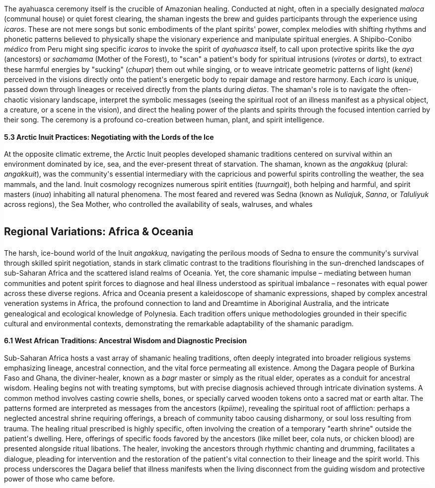 The ayahuasca ceremony itself is the crucible of Amazonian healing. Conducted at night, often in a specially designated *maloca* (communal house) or quiet forest clearing, the shaman ingests the brew and guides participants through the experience using *icaros*. These are not mere songs but sonic embodiments of the plant spirits' power, complex melodies with shifting rhythms and phonetic patterns believed to physically shape the visionary experience and manipulate spiritual energies. A Shipibo-Conibo *médico* from Peru might sing specific *icaros* to invoke the spirit of *ayahuasca* itself, to call upon protective spirits like the *aya* (ancestors) or *sachamama* (Mother of the Forest), to "scan" a patient's body for spiritual intrusions (*virotes* or *darts*), to extract these harmful energies by "sucking" (*chupar*) them out while singing, or to weave intricate geometric patterns of light (*kené*) perceived in the visions directly onto the patient's energetic body to repair damage and restore harmony. Each *icaro* is unique, passed down through lineages or received directly from the plants during *dietas*. The shaman's role is to navigate the often-chaotic visionary landscape, interpret the symbolic messages (seeing the spiritual root of an illness manifest as a physical object, a creature, or a scene in the vision), and direct the healing power of the plants and spirits through the focused intention carried by their song. The ceremony is a profound co-creation between human, plant, and spirit intelligence.

**5.3 Arctic Inuit Practices: Negotiating with the Lords of the Ice**

At the opposite climatic extreme, the Arctic Inuit peoples developed shamanic traditions centered on survival within an environment dominated by ice, sea, and the ever-present threat of starvation. The shaman, known as the *angakkuq* (plural: *angakkuit*), was the community's essential intermediary with the capricious and powerful spirits controlling the weather, the sea mammals, and the land. Inuit cosmology recognizes numerous spirit entities (*tuurngait*), both helping and harmful, and spirit masters (*inua*) inhabiting all natural phenomena. The most feared and revered was Sedna (known as *Nuliajuk*, *Sanna*, or *Taluliyuk* across regions), the Sea Mother, who controlled the availability of seals, walruses, and whales

## Regional Variations: Africa & Oceania

The harsh, ice-bound world of the Inuit *angakkuq*, navigating the perilous moods of Sedna to ensure the community's survival through skilled spirit negotiation, stands in stark climatic contrast to the traditions flourishing in the sun-drenched landscapes of sub-Saharan Africa and the scattered island realms of Oceania. Yet, the core shamanic impulse – mediating between human communities and potent spirit forces to diagnose and heal illness understood as spiritual imbalance – resonates with equal power across these diverse regions. Africa and Oceania present a kaleidoscope of shamanic expressions, shaped by complex ancestral veneration systems in Africa, the profound connection to land and Dreamtime in Aboriginal Australia, and the intricate genealogical and ecological knowledge of Polynesia. Each tradition offers unique methodologies grounded in their specific cultural and environmental contexts, demonstrating the remarkable adaptability of the shamanic paradigm.

**6.1 West African Traditions: Ancestral Wisdom and Diagnostic Precision**

Sub-Saharan Africa hosts a vast array of shamanic healing traditions, often deeply integrated into broader religious systems emphasizing lineage, ancestral connection, and the vital force permeating all existence. Among the Dagara people of Burkina Faso and Ghana, the diviner-healer, known as a *bagr* master or simply as the ritual elder, operates as a conduit for ancestral wisdom. Healing begins not with treating symptoms, but with precise diagnosis achieved through intricate divination systems. A common method involves casting cowrie shells, bones, or specially carved wooden tokens onto a sacred mat or earth altar. The patterns formed are interpreted as messages from the ancestors (*kpiime*), revealing the spiritual root of affliction: perhaps a neglected ancestral shrine requiring offerings, a breach of community taboo causing disharmony, or soul loss resulting from trauma. The healing ritual prescribed is highly specific, often involving the creation of a temporary "earth shrine" outside the patient's dwelling. Here, offerings of specific foods favored by the ancestors (like millet beer, cola nuts, or chicken blood) are presented alongside ritual libations. The healer, invoking the ancestors through rhythmic chanting and drumming, facilitates a dialogue, pleading for intervention and the restoration of the patient's vital connection to their lineage and the spirit world. This process underscores the Dagara belief that illness manifests when the living disconnect from the guiding wisdom and protective power of those who came before.
